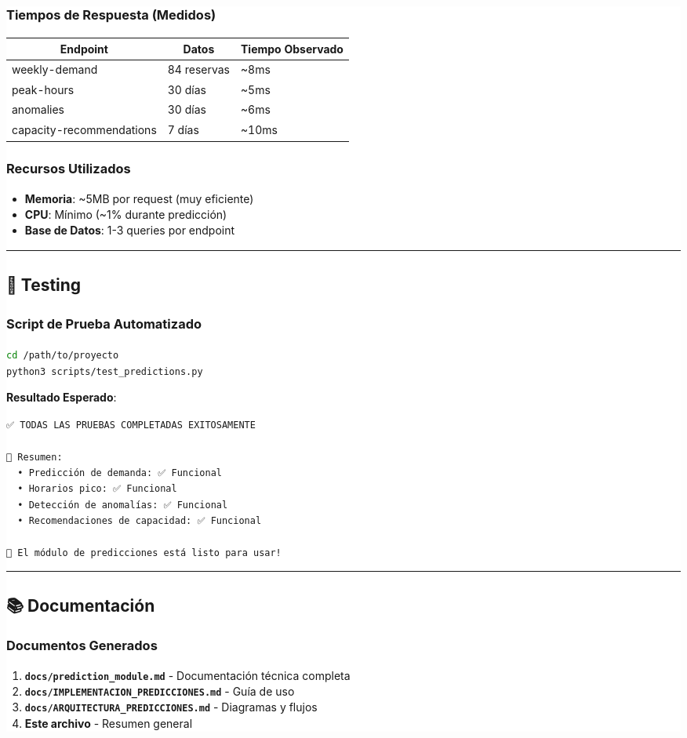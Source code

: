 ### Tiempos de Respuesta (Medidos)

| Endpoint | Datos | Tiempo Observado |
|----------|-------|------------------|
| weekly-demand | 84 reservas | ~8ms |
| peak-hours | 30 días | ~5ms |
| anomalies | 30 días | ~6ms |
| capacity-recommendations | 7 días | ~10ms |

### Recursos Utilizados

- **Memoria**: ~5MB por request (muy eficiente)
- **CPU**: Mínimo (~1% durante predicción)
- **Base de Datos**: 1-3 queries por endpoint

---

## 🧪 Testing

### Script de Prueba Automatizado

```bash
cd /path/to/proyecto
python3 scripts/test_predictions.py
```

**Resultado Esperado**:
```
✅ TODAS LAS PRUEBAS COMPLETADAS EXITOSAMENTE

📝 Resumen:
  • Predicción de demanda: ✅ Funcional
  • Horarios pico: ✅ Funcional
  • Detección de anomalías: ✅ Funcional
  • Recomendaciones de capacidad: ✅ Funcional

🎉 El módulo de predicciones está listo para usar!
```

---

## 📚 Documentación

### Documentos Generados

1. **`docs/prediction_module.md`** - Documentación técnica completa
2. **`docs/IMPLEMENTACION_PREDICCIONES.md`** - Guía de uso
3. **`docs/ARQUITECTURA_PREDICCIONES.md`** - Diagramas y flujos
4. **Este archivo** - Resumen general
